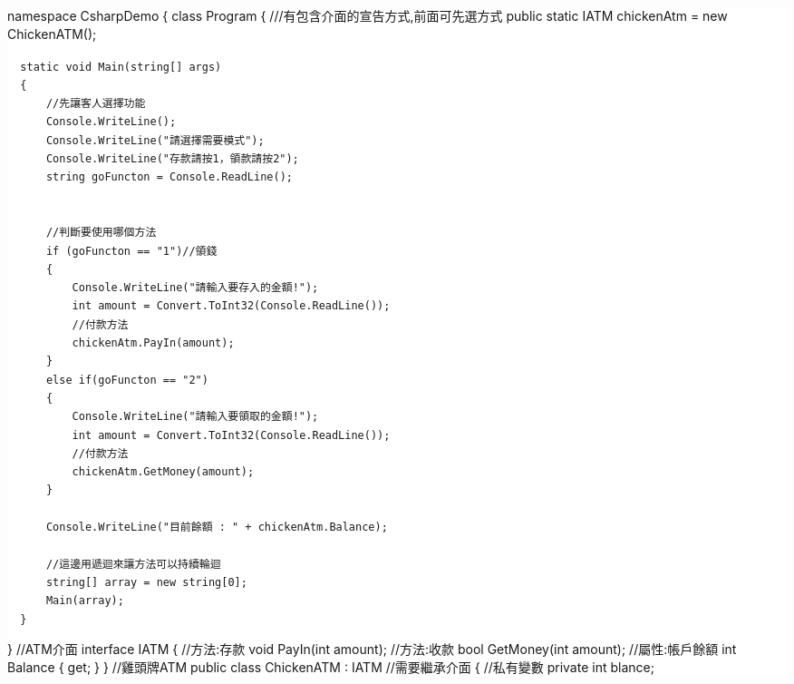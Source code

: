 namespace CsharpDemo
{
  class Program
  {
      ///有包含介面的宣告方式,前面可先選方式
     public static IATM chickenAtm = new ChickenATM();

      static void Main(string[] args)
      {
          //先讓客人選擇功能
          Console.WriteLine();
          Console.WriteLine("請選擇需要模式");
          Console.WriteLine("存款請按1，領款請按2");
          string goFuncton = Console.ReadLine();
          

          //判斷要使用哪個方法
          if (goFuncton == "1")//領錢
          {
              Console.WriteLine("請輸入要存入的金額!");
              int amount = Convert.ToInt32(Console.ReadLine());
              //付款方法
              chickenAtm.PayIn(amount);
          }
          else if(goFuncton == "2")
          {
              Console.WriteLine("請輸入要領取的金額!");
              int amount = Convert.ToInt32(Console.ReadLine());
              //付款方法
              chickenAtm.GetMoney(amount);
          }

          Console.WriteLine("目前餘額 : " + chickenAtm.Balance);

          //這邊用遞迴來讓方法可以持續輪迴
          string[] array = new string[0];
          Main(array);
      }
  }
  //ATM介面
  interface IATM
  {
      //方法:存款
      void PayIn(int amount);
      //方法:收款
      bool GetMoney(int amount);
      //屬性:帳戶餘額
      int Balance { get; }
  }
  //雞頭牌ATM
  public class ChickenATM : IATM //需要繼承介面
  {
      //私有變數
      private int blance;
